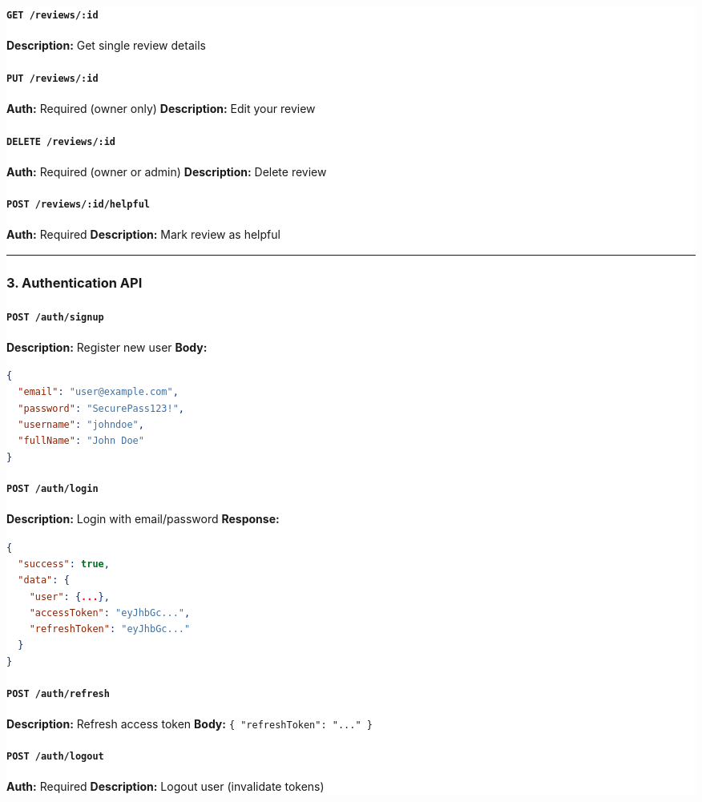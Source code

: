 #### `GET /reviews/:id`
**Description:** Get single review details

#### `PUT /reviews/:id`
**Auth:** Required (owner only)
**Description:** Edit your review

#### `DELETE /reviews/:id`
**Auth:** Required (owner or admin)
**Description:** Delete review

#### `POST /reviews/:id/helpful`
**Auth:** Required
**Description:** Mark review as helpful

---

### 3. Authentication API

#### `POST /auth/signup`
**Description:** Register new user
**Body:**
```json
{
  "email": "user@example.com",
  "password": "SecurePass123!",
  "username": "johndoe",
  "fullName": "John Doe"
}
```

#### `POST /auth/login`
**Description:** Login with email/password
**Response:**
```json
{
  "success": true,
  "data": {
    "user": {...},
    "accessToken": "eyJhbGc...",
    "refreshToken": "eyJhbGc..."
  }
}
```

#### `POST /auth/refresh`
**Description:** Refresh access token
**Body:** `{ "refreshToken": "..." }`

#### `POST /auth/logout`
**Auth:** Required
**Description:** Logout user (invalidate tokens)
